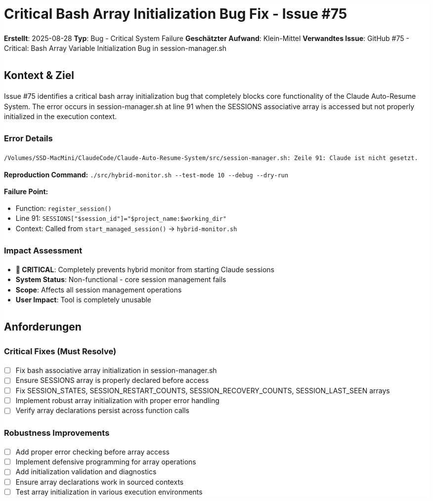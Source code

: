 # Critical Bash Array Initialization Bug Fix - Issue #75

**Erstellt**: 2025-08-28
**Typ**: Bug - Critical System Failure
**Geschätzter Aufwand**: Klein-Mittel
**Verwandtes Issue**: GitHub #75 - Critical: Bash Array Variable Initialization Bug in session-manager.sh

## Kontext & Ziel

Issue #75 identifies a critical bash array initialization bug that completely blocks core functionality of the Claude Auto-Resume System. The error occurs in session-manager.sh at line 91 when the SESSIONS associative array is accessed but not properly initialized in the execution context.

### Error Details
```
/Volumes/SSD-MacMini/ClaudeCode/Claude-Auto-Resume-System/src/session-manager.sh: Zeile 91: Claude ist nicht gesetzt.
```

**Reproduction Command:**
`./src/hybrid-monitor.sh --test-mode 10 --debug --dry-run`

**Failure Point:** 
- Function: `register_session()` 
- Line 91: `SESSIONS["$session_id"]="$project_name:$working_dir"`
- Context: Called from `start_managed_session()` → `hybrid-monitor.sh`

### Impact Assessment
- **🔴 CRITICAL**: Completely prevents hybrid monitor from starting Claude sessions
- **System Status**: Non-functional - core session management fails
- **Scope**: Affects all session management operations
- **User Impact**: Tool is completely unusable

## Anforderungen

### Critical Fixes (Must Resolve)
- [ ] Fix bash associative array initialization in session-manager.sh
- [ ] Ensure SESSIONS array is properly declared before access
- [ ] Fix SESSION_STATES, SESSION_RESTART_COUNTS, SESSION_RECOVERY_COUNTS, SESSION_LAST_SEEN arrays
- [ ] Implement robust array initialization with proper error handling
- [ ] Verify array declarations persist across function calls

### Robustness Improvements 
- [ ] Add proper error checking before array access
- [ ] Implement defensive programming for array operations
- [ ] Add initialization validation and diagnostics
- [ ] Ensure array declarations work in sourced contexts
- [ ] Test array initialization in various execution environments
